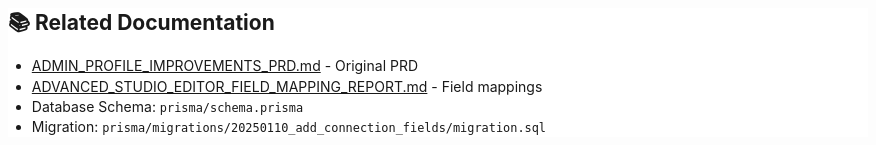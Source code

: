
## 📚 Related Documentation

- [ADMIN_PROFILE_IMPROVEMENTS_PRD.md](./ADMIN_PROFILE_IMPROVEMENTS_PRD.md) - Original PRD
- [ADVANCED_STUDIO_EDITOR_FIELD_MAPPING_REPORT.md](./ADVANCED_STUDIO_EDITOR_FIELD_MAPPING_REPORT.md) - Field mappings
- Database Schema: `prisma/schema.prisma`
- Migration: `prisma/migrations/20250110_add_connection_fields/migration.sql`

